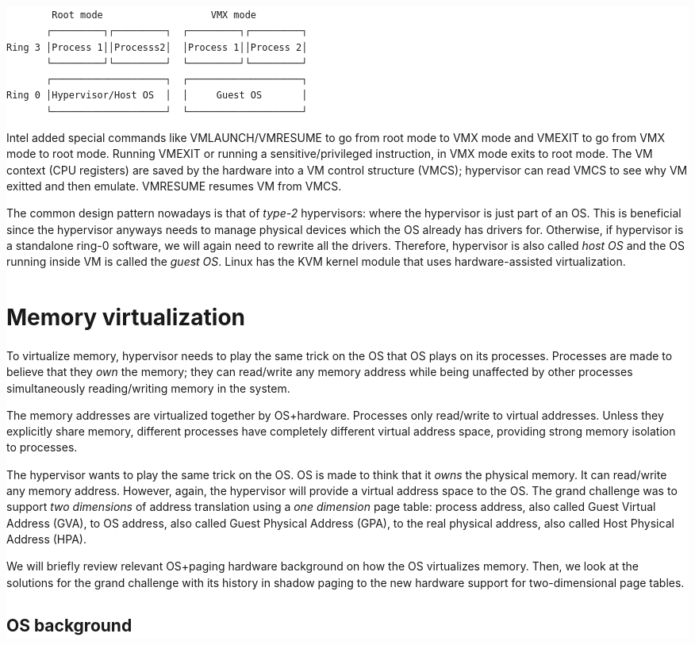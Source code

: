 ```
        Root mode                   VMX mode             
       ┌─────────┐┌─────────┐  ┌─────────┐┌─────────┐
Ring 3 │Process 1││Processs2│  │Process 1││Process 2│
       └─────────┘└─────────┘  └─────────┘└─────────┘
       ┌────────────────────┐  ┌────────────────────┐            
Ring 0 │Hypervisor/Host OS  │  │     Guest OS       │            
       └────────────────────┘  └────────────────────┘            
```

Intel added special commands like VMLAUNCH/VMRESUME to go from root mode to VMX
mode and VMEXIT to go from VMX mode to root mode. Running VMEXIT or running a
sensitive/privileged instruction, in VMX mode exits to root mode. The VM context
(CPU registers) are saved by the hardware into a VM control structure (VMCS);
hypervisor can read VMCS to see why VM exitted and then emulate. VMRESUME
resumes VM from VMCS.

The common design pattern nowadays is that of *type-2* hypervisors: where the
hypervisor is just part of an OS. This is beneficial since the hypervisor
anyways needs to manage physical devices which the OS already has drivers for.
Otherwise, if hypervisor is a standalone ring-0 software, we will again need to 
rewrite all the drivers. Therefore, hypervisor is also called *host OS* and the
OS running inside VM is called the *guest OS*. Linux has the KVM kernel module
that uses hardware-assisted virtualization.

<div style='page-break-after: always;'></div>

# Memory virtualization
To virtualize memory, hypervisor needs to play the same trick on the OS that OS
plays on its processes. Processes are made to believe that they *own* the
memory; they can read/write any memory address while being unaffected by other
processes simultaneously reading/writing memory in the system. 

The memory addresses are virtualized together by OS+hardware. Processes only
read/write to virtual addresses. Unless they explicitly share memory, different
processes have completely different virtual address space, providing strong
memory isolation to processes.

The hypervisor wants to play the same trick on the OS. OS is made to think that
it *owns* the physical memory. It can read/write any memory address. However,
again, the hypervisor will provide a virtual address space to the OS. The grand
challenge was to support *two dimensions* of address translation using a
*one dimension* page table: process address, also called Guest Virtual
Address (GVA), to OS address, also called Guest Physical Address (GPA), to the
real physical address, also called Host Physical Address (HPA).

We will briefly review relevant OS+paging hardware background on how the OS
virtualizes memory. Then, we look at the solutions for the grand challenge with
its history in shadow paging to the new hardware support for two-dimensional
page tables. 

## OS background
